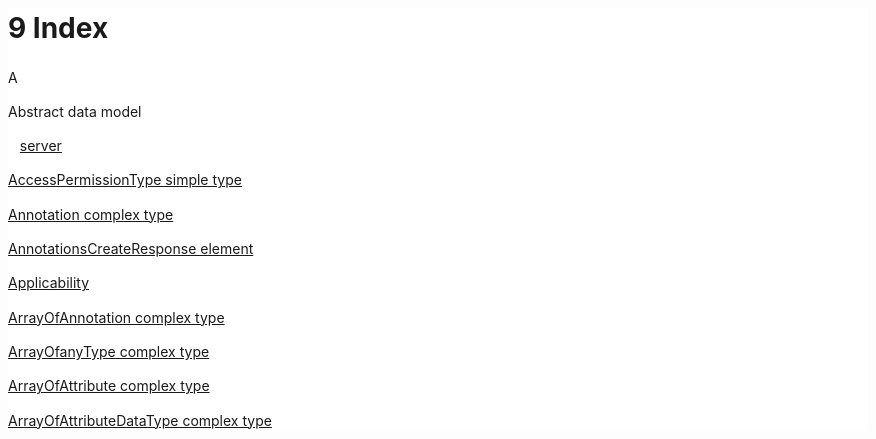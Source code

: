 <html dir="LTR" xmlns:mshelp="http://msdn.microsoft.com/mshelp" xmlns:ddue="http://ddue.schemas.microsoft.com/authoring/2003/5" xmlns:xlink="http://www.w3.org/1999/xlink" xmlns:tool="http://www.microsoft.com/tooltip">
    <head>
        <meta http-equiv="Content-Type" content="text/html; CHARSET=utf-8"></meta>
        <meta name="save" content="history"></meta>
        <title>9 Index</title>
        <xml>
            <mshelp:toctitle title="9 Index"></mshelp:toctitle>
            <mshelp:rltitle title="[MS-SSMDSWS-15]: Index"></mshelp:rltitle>
            <mshelp:keyword index="A" term="c0b37dd9-e9f3-491c-b8f6-e8cd2f3861a6"></mshelp:keyword>
            <mshelp:attr name="DCSext.ContentType" value="open specification"></mshelp:attr>
            <mshelp:attr name="AssetID" value="c0b37dd9-e9f3-491c-b8f6-e8cd2f3861a6"></mshelp:attr>
            <mshelp:attr name="TopicType" value="kbRef"></mshelp:attr>
            <mshelp:attr name="DCSext.Title" value="[MS-SSMDSWS-15]: Index" />
        </xml>
    </head>
    <body>
        <div id="header">
            <h1 class="heading">9 Index</h1>
        </div>
        <div id="mainSection">
            <div id="mainBody">
                <div id="allHistory" class="saveHistory"></div>
                <div id="sectionSection0" class="section" name="collapseableSection">
                    

<p>A</p>

<p><span> </span></p>

<p>Abstract data model</p>

<p>   <a href="4550e3ea-0967-406f-b6cf-f32dd887aab5.html">server</a></p>

<p><a href="5252b258-fe92-49da-b355-d4101533bc3d.html">AccessPermissionType
simple type</a></p>

<p><a href="402df582-5469-40ee-8651-36181e9b3014.html">Annotation
complex type</a></p>

<p><a href="57106dc3-ff93-4eb3-8420-2e2812e67a7a.html">AnnotationsCreateResponse
element</a></p>

<p><a href="102c9196-a027-43c4-9a58-6f3399519f21.html">Applicability</a></p>

<p><a href="84bab74a-0bb4-43d3-ac7d-3a68af60161c.html">ArrayOfAnnotation
complex type</a></p>

<p><a href="6675c434-ae4f-4c6d-abdb-7325784fa29a.html">ArrayOfanyType
complex type</a></p>

<p><a href="0899acc1-d1ac-461f-84ac-42f3aa78aba9.html">ArrayOfAttribute
complex type</a></p>

<p><a href="faa7aa1b-25e9-4463-8115-a26348a0e07d.html">ArrayOfAttributeDataType
complex type</a></p>
